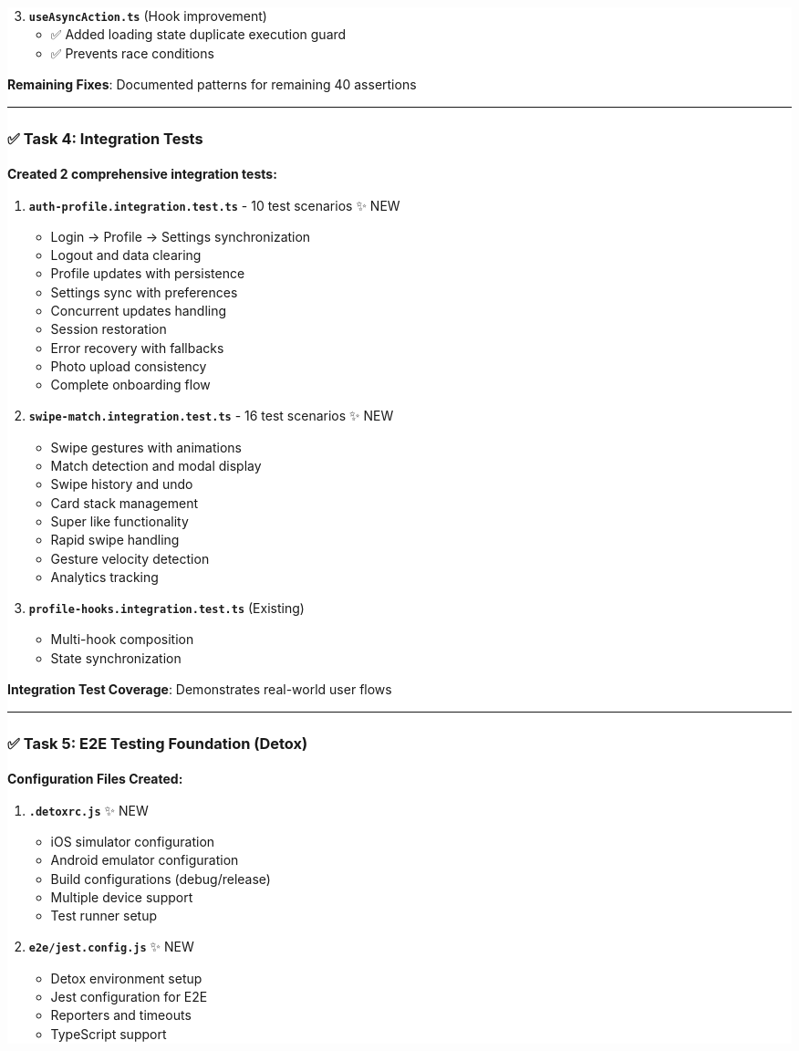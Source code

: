3. **`useAsyncAction.ts`** (Hook improvement)
   - ✅ Added loading state duplicate execution guard
   - ✅ Prevents race conditions

**Remaining Fixes**: Documented patterns for remaining 40 assertions

---

### ✅ Task 4: Integration Tests

**Created 2 comprehensive integration tests:**

1. **`auth-profile.integration.test.ts`** - 10 test scenarios ✨ NEW
   - Login → Profile → Settings synchronization
   - Logout and data clearing
   - Profile updates with persistence
   - Settings sync with preferences
   - Concurrent updates handling
   - Session restoration
   - Error recovery with fallbacks
   - Photo upload consistency
   - Complete onboarding flow

2. **`swipe-match.integration.test.ts`** - 16 test scenarios ✨ NEW
   - Swipe gestures with animations
   - Match detection and modal display
   - Swipe history and undo
   - Card stack management
   - Super like functionality
   - Rapid swipe handling
   - Gesture velocity detection
   - Analytics tracking

3. **`profile-hooks.integration.test.ts`** (Existing)
   - Multi-hook composition
   - State synchronization

**Integration Test Coverage**: Demonstrates real-world user flows

---

### ✅ Task 5: E2E Testing Foundation (Detox)

**Configuration Files Created:**

1. **`.detoxrc.js`** ✨ NEW
   - iOS simulator configuration
   - Android emulator configuration
   - Build configurations (debug/release)
   - Multiple device support
   - Test runner setup

2. **`e2e/jest.config.js`** ✨ NEW
   - Detox environment setup
   - Jest configuration for E2E
   - Reporters and timeouts
   - TypeScript support
